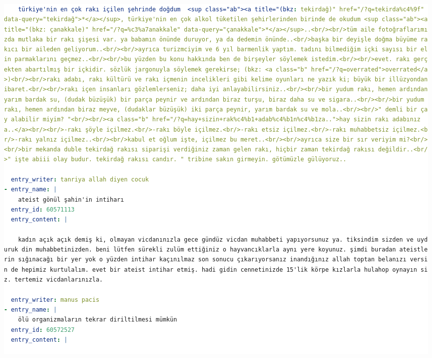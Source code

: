```yaml
    türkiye'nin en çok rakı içilen şehrinde doğdum  <sup class="ab"><a title="(bkz: tekirdağ)" href="/?q=tekirda%c4%9f" data-query="tekirdağ">*</a></sup>, türkiye'nin en çok alkol tüketilen şehirlerinden birinde de okudum <sup class="ab"><a title="(bkz: çanakkale)" href="/?q=%c3%a7anakkale" data-query="çanakkale">*</a></sup>..<br/><br/>tüm aile fotoğraflarımızda mutlaka bir rakı şişesi var. ya babamın önünde duruyor, ya da dedemin önünde..<br/>başka bir deyişle doğma büyüme rakıcı bir aileden geliyorum..<br/><br/>ayrıca turizmciyim ve 6 yıl barmenlik yaptım. tadını bilmediğim içki sayısı bir elin parmaklarını geçmez..<br/><br/>bu yüzden bu konu hakkında ben de birşeyler söylemek istedim.<br/><br/>evet. rakı gerçekten abartılmış bir içkidir. sözlük jargonuyla söylemek gerekirse; (bkz: <a class="b" href="/?q=overrated">overrated</a>)<br/><br/>rakı adabı, rakı kültürü ve rakı içmenin incelikleri gibi kelime oyunları ne yazık ki; büyük bir illüzyondan ibaret.<br/><br/>rakı içen insanları gözlemlerseniz; daha iyi anlayabilirsiniz..<br/><br/>bir yudum rakı, hemen ardından yarım bardak su, (dudak büzüşük) bir parça peynir ve ardından biraz turşu, biraz daha su ve sigara..<br/><br/>bir yudum rakı, hemen ardından biraz meyve, (dudaklar büzüşük) iki parça peynir, yarım bardak su ve mola..<br/><br/>" demli bir çay alabilir miyim? "<br/><br/><a class="b" href="/?q=hay+sizin+rak%c4%b1+adab%c4%b1n%c4%b1za..">hay sizin rakı adabınıza..</a><br/><br/>-rakı şöyle içilmez.<br/>-rakı böyle içilmez.<br/>-rakı etsiz içilmez.<br/>-rakı muhabbetsiz içilmez.<br/>-rakı yalnız içilmez..<br/><br/>kabul et oğlum işte, içilmez bu meret..<br/><br/>ayrıca size bir sır veriyim mi?<br/><br/>bir mekanda duble tekirdağ rakısı siparişi verdiğiniz zaman gelen rakı, hiçbir zaman tekirdağ rakısı değildir..<br/>" işte abiii olay budur. tekirdağ rakısı candır. " tribine sakın girmeyin. götümüzle gülüyoruz..
   
  entry_writer: tanriya allah diyen cocuk
- entry_name: |
    ateist gönül şahin'in intiharı
  entry_id: 60571113
  entry_content: |
    
    kadın açık açık demiş ki, olmayan vicdanınızla gece gündüz vicdan muhabbeti yapıyorsunuz ya. tiksindim sizden ve uyduruk din muhabbetinizden. beni lütfen sürekli zulüm ettiğiniz o hayvancıklarla aynı yere koyunuz. şimdi buradan ateistlerin sığınacağı bir yer yok o yüzden intihar kaçınılmaz son sonucu çıkarıyorsanız inandığınız allah toptan belanızı versin de hepimiz kurtulalım. evet bir ateist intihar etmiş. hadi gidin cennetinizde 15'lik körpe kızlarla hulahop oynayın siz. tertemiz vicdanlarınızla.
    
  entry_writer: manus pacis
- entry_name: |
    ölü organizmaların tekrar diriltilmesi mümkün
  entry_id: 60572527
  entry_content: |
    
```